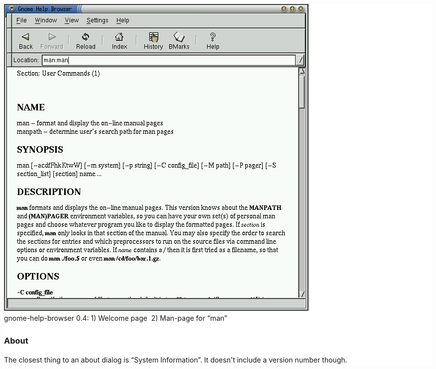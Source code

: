 <img src="help-2.png" alt="Help" />
</div>
<figcaption>gnome-help-browser 0.4: 1) Welcome page&nbsp; 2) Man-page for &ldquo;man&rdquo;</figcaption>
</figure>

### About

The closest thing to an about dialog is &ldquo;System Information&rdquo;. It doesn't include a version number though.

<figure>